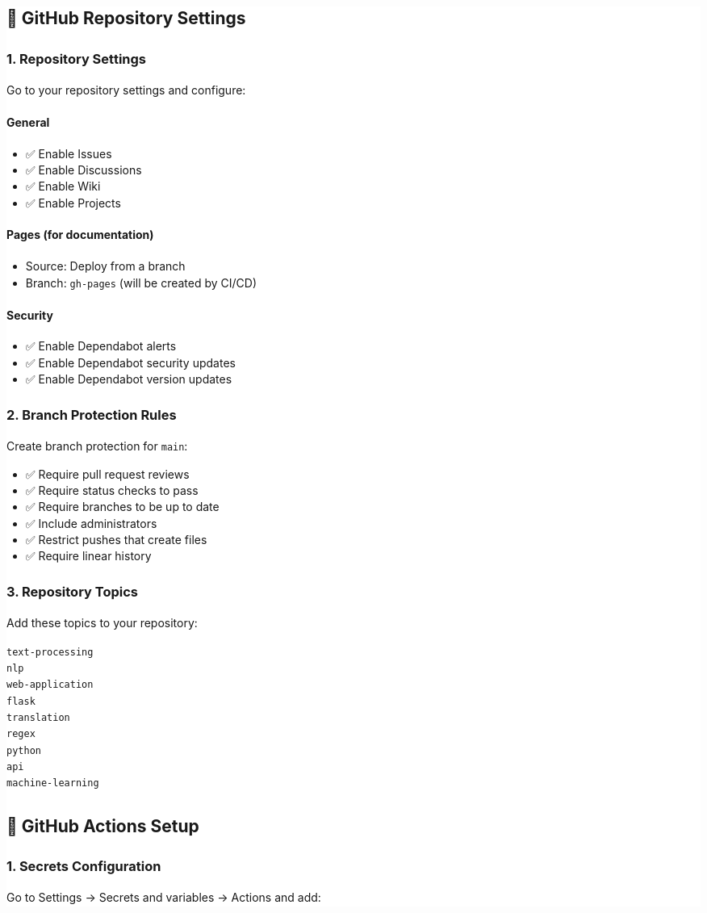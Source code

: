 ## 🔧 GitHub Repository Settings

### 1. Repository Settings

Go to your repository settings and configure:

#### **General**
- ✅ Enable Issues
- ✅ Enable Discussions
- ✅ Enable Wiki
- ✅ Enable Projects

#### **Pages** (for documentation)
- Source: Deploy from a branch
- Branch: `gh-pages` (will be created by CI/CD)

#### **Security**
- ✅ Enable Dependabot alerts
- ✅ Enable Dependabot security updates
- ✅ Enable Dependabot version updates

### 2. Branch Protection Rules

Create branch protection for `main`:
- ✅ Require pull request reviews
- ✅ Require status checks to pass
- ✅ Require branches to be up to date
- ✅ Include administrators
- ✅ Restrict pushes that create files
- ✅ Require linear history

### 3. Repository Topics

Add these topics to your repository:
```
text-processing
nlp
web-application
flask
translation
regex
python
api
machine-learning
```

## 🚀 GitHub Actions Setup

### 1. Secrets Configuration

Go to Settings → Secrets and variables → Actions and add:
